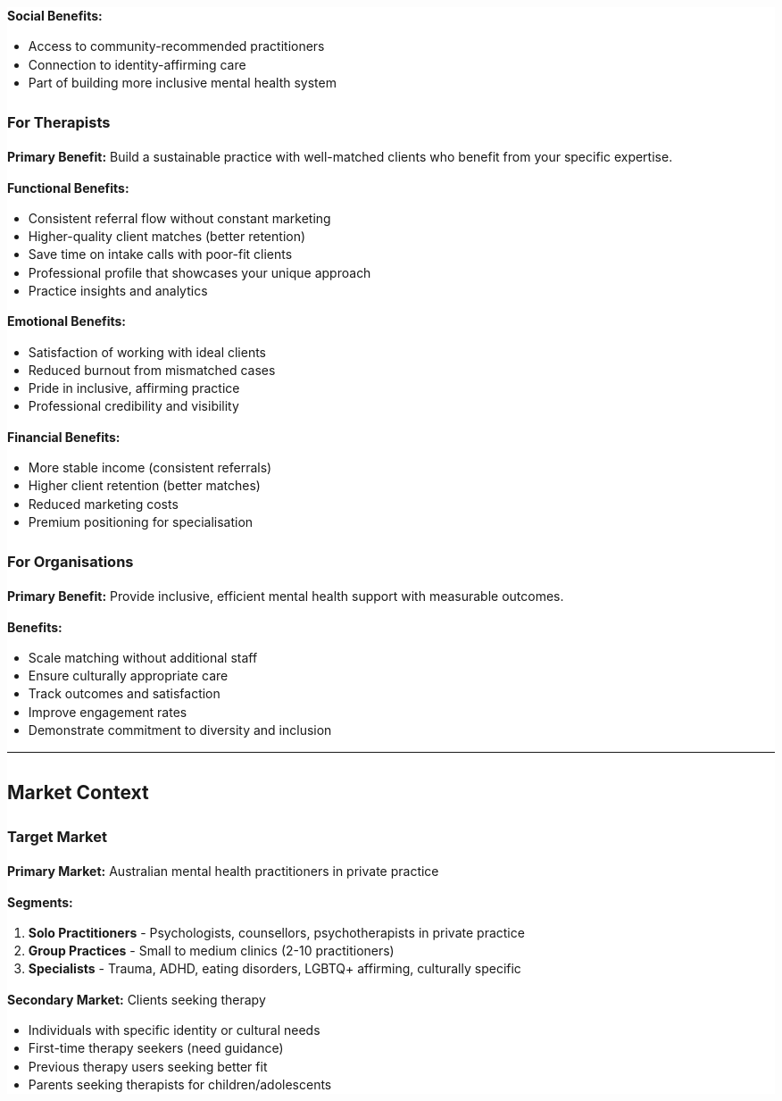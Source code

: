 **Social Benefits:**
- Access to community-recommended practitioners
- Connection to identity-affirming care
- Part of building more inclusive mental health system

### For Therapists
**Primary Benefit:** Build a sustainable practice with well-matched clients who benefit from your specific expertise.

**Functional Benefits:**
- Consistent referral flow without constant marketing
- Higher-quality client matches (better retention)
- Save time on intake calls with poor-fit clients
- Professional profile that showcases your unique approach
- Practice insights and analytics

**Emotional Benefits:**
- Satisfaction of working with ideal clients
- Reduced burnout from mismatched cases
- Pride in inclusive, affirming practice
- Professional credibility and visibility

**Financial Benefits:**
- More stable income (consistent referrals)
- Higher client retention (better matches)
- Reduced marketing costs
- Premium positioning for specialisation

### For Organisations
**Primary Benefit:** Provide inclusive, efficient mental health support with measurable outcomes.

**Benefits:**
- Scale matching without additional staff
- Ensure culturally appropriate care
- Track outcomes and satisfaction
- Improve engagement rates
- Demonstrate commitment to diversity and inclusion

---

## Market Context

### Target Market

**Primary Market:** Australian mental health practitioners in private practice

**Segments:**
1. **Solo Practitioners** - Psychologists, counsellors, psychotherapists in private practice
2. **Group Practices** - Small to medium clinics (2-10 practitioners)
3. **Specialists** - Trauma, ADHD, eating disorders, LGBTQ+ affirming, culturally specific

**Secondary Market:** Clients seeking therapy
- Individuals with specific identity or cultural needs
- First-time therapy seekers (need guidance)
- Previous therapy users seeking better fit
- Parents seeking therapists for children/adolescents
